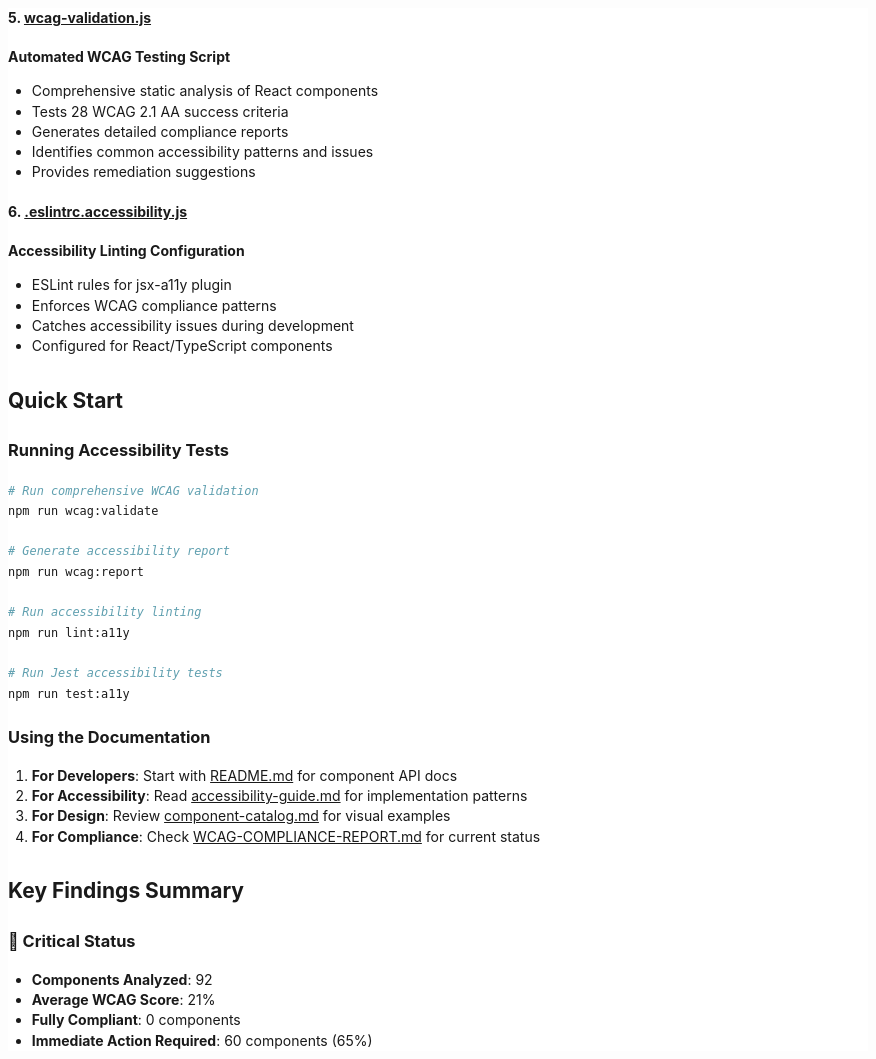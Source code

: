 #### 5. [wcag-validation.js](../../scripts/wcag-validation.js)
**Automated WCAG Testing Script**
- Comprehensive static analysis of React components
- Tests 28 WCAG 2.1 AA success criteria
- Generates detailed compliance reports
- Identifies common accessibility patterns and issues
- Provides remediation suggestions

#### 6. [.eslintrc.accessibility.js](../../.eslintrc.accessibility.js)
**Accessibility Linting Configuration**
- ESLint rules for jsx-a11y plugin
- Enforces WCAG compliance patterns
- Catches accessibility issues during development
- Configured for React/TypeScript components

## Quick Start

### Running Accessibility Tests

```bash
# Run comprehensive WCAG validation
npm run wcag:validate

# Generate accessibility report
npm run wcag:report

# Run accessibility linting
npm run lint:a11y

# Run Jest accessibility tests
npm run test:a11y
```

### Using the Documentation

1. **For Developers**: Start with [README.md](./README.md) for component API docs
2. **For Accessibility**: Read [accessibility-guide.md](./accessibility-guide.md) for implementation patterns
3. **For Design**: Review [component-catalog.md](./component-catalog.md) for visual examples
4. **For Compliance**: Check [WCAG-COMPLIANCE-REPORT.md](../../WCAG-COMPLIANCE-REPORT.md) for current status

## Key Findings Summary

### 🚨 Critical Status
- **Components Analyzed**: 92
- **Average WCAG Score**: 21%
- **Fully Compliant**: 0 components
- **Immediate Action Required**: 60 components (65%)
